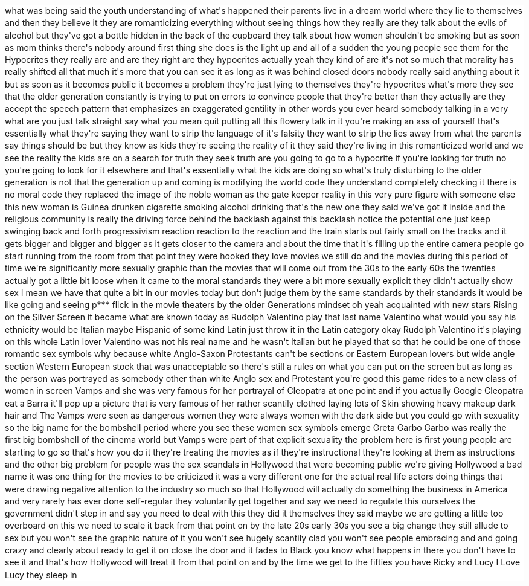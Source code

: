 what was being said the youth understanding of what's happened their parents live in a dream world where they lie to themselves and then they believe it they are romanticizing everything without seeing things how they really are they talk about the evils of alcohol but they've got a bottle hidden in the back of the cupboard they talk about how women shouldn't be smoking but as soon as mom thinks there's nobody around first thing she does is the light up and all of a sudden the young people see them for the Hypocrites they really are and are they right are they hypocrites actually yeah they kind of are it's not so much that morality has really shifted all that much it's more that you can see it as long as it was behind closed doors nobody really said anything about it but as soon as it becomes public it becomes a problem they're just lying to themselves they're hypocrites what's more they see that the older generation constantly is trying to put on errors to convince people that they're better than they actually are they accept the speech pattern that emphasizes an exaggerated gentility in other words you ever heard somebody talking in a very what are you just talk straight say what you mean quit putting all this flowery talk in it you're making an ass of yourself that's essentially what they're saying they want to strip the language of it's falsity they want to strip the lies away from what the parents say things should be but they know as kids they're seeing the reality of it they said they're living in this romanticized world and we see the reality the kids are on a search for truth they seek truth are you going to go to a hypocrite if you're looking for truth no you're going to look for it elsewhere and that's essentially what the kids are doing so what's truly disturbing to the older generation is not that the generation up and coming is modifying the world code they understand completely checking it there is no moral code they replaced the image of the noble woman as the gate keeper reality in this very pure figure with someone else this new woman is Guinea drunken cigarette smoking alcohol drinking that's the new one they said we've got it inside and the religious community is really the driving force behind the backlash against this backlash notice the potential one just keep swinging back and forth progressivism reaction reaction to the reaction and the train starts out fairly small on the tracks and it gets bigger and bigger and bigger as it gets closer to the camera and about the time that it's filling up the entire camera people go start running from the room from that point they were hooked they love movies we still do and the movies during this period of time we're significantly more sexually graphic than the movies that will come out from the 30s to the early 60s the twenties actually got a little bit loose when it came to the moral standards they were a bit more sexually explicit they didn't actually show sex I mean we have that quite a bit in our movies today but don't judge them by the same standards by their standards it would be like going and seeing p*** flick in the movie theaters by the older Generations mindset oh yeah acquainted with new stars Rising on the Silver Screen it became what are known today as Rudolph Valentino play that last name Valentino what would you say his ethnicity would be Italian maybe Hispanic of some kind Latin just throw it in the Latin category okay Rudolph Valentino it's playing on this whole Latin lover Valentino was not his real name and he wasn't Italian but he played that so that he could be one of those romantic sex symbols why because white Anglo-Saxon Protestants can't be sections or Eastern European lovers but wide angle section Western European stock that was unacceptable so there's still a rules on what you can put on the screen but as long as the person was portrayed as somebody other than white Anglo sex and Protestant you're good this game rides to a new class of women in screen Vamps and she was very famous for her portrayal of Cleopatra at one point and if you actually Google Cleopatra eat a Barra it'll pop up a picture that is very famous of her rather scantily clothed laying lots of Skin showing heavy makeup dark hair and The Vamps were seen as dangerous women they were always women with the dark side but you could go with sexuality so the big name for the bombshell period where you see these women sex symbols emerge Greta Garbo Garbo was really the first big bombshell of the cinema world but Vamps were part of that explicit sexuality the problem here is first young people are starting to go so that's how you do it they're treating the movies as if they're instructional they're looking at them as instructions and the other big problem for people was the sex scandals in Hollywood that were becoming public we're giving Hollywood a bad name it was one thing for the movies to be criticized it was a very different one for the actual real life actors doing things that were drawing negative attention to the industry so much so that Hollywood will actually do something the business in America and very rarely has ever done self-regular they voluntarily get together and say we need to regulate this ourselves the government didn't step in and say you need to deal with this they did it themselves they said maybe we are getting a little too overboard on this we need to scale it back from that point on by the late 20s early 30s you see a big change they still allude to sex but you won't see the graphic nature of it you won't see hugely scantily clad you won't see people embracing and and going crazy and clearly about ready to get it on close the door and it fades to Black you know what happens in there you don't have to see it and that's how Hollywood will treat it from that point on and by the time we get to the fifties you have Ricky and Lucy I Love Lucy they sleep in
